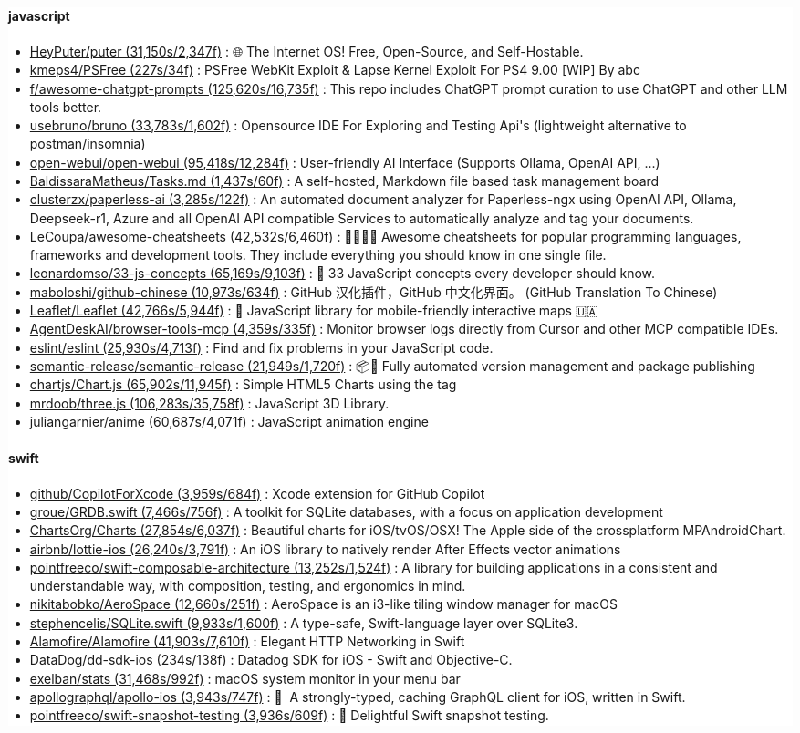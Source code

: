 #### javascript
* [HeyPuter/puter (31,150s/2,347f)](https://github.com/HeyPuter/puter) : 🌐 The Internet OS! Free, Open-Source, and Self-Hostable.
* [kmeps4/PSFree (227s/34f)](https://github.com/kmeps4/PSFree) : PSFree WebKit Exploit & Lapse Kernel Exploit For PS4 9.00 [WIP] By abc
* [f/awesome-chatgpt-prompts (125,620s/16,735f)](https://github.com/f/awesome-chatgpt-prompts) : This repo includes ChatGPT prompt curation to use ChatGPT and other LLM tools better.
* [usebruno/bruno (33,783s/1,602f)](https://github.com/usebruno/bruno) : Opensource IDE For Exploring and Testing Api's (lightweight alternative to postman/insomnia)
* [open-webui/open-webui (95,418s/12,284f)](https://github.com/open-webui/open-webui) : User-friendly AI Interface (Supports Ollama, OpenAI API, ...)
* [BaldissaraMatheus/Tasks.md (1,437s/60f)](https://github.com/BaldissaraMatheus/Tasks.md) : A self-hosted, Markdown file based task management board
* [clusterzx/paperless-ai (3,285s/122f)](https://github.com/clusterzx/paperless-ai) : An automated document analyzer for Paperless-ngx using OpenAI API, Ollama, Deepseek-r1, Azure and all OpenAI API compatible Services to automatically analyze and tag your documents.
* [LeCoupa/awesome-cheatsheets (42,532s/6,460f)](https://github.com/LeCoupa/awesome-cheatsheets) : 👩‍💻👨‍💻 Awesome cheatsheets for popular programming languages, frameworks and development tools. They include everything you should know in one single file.
* [leonardomso/33-js-concepts (65,169s/9,103f)](https://github.com/leonardomso/33-js-concepts) : 📜 33 JavaScript concepts every developer should know.
* [maboloshi/github-chinese (10,973s/634f)](https://github.com/maboloshi/github-chinese) : GitHub 汉化插件，GitHub 中文化界面。 (GitHub Translation To Chinese)
* [Leaflet/Leaflet (42,766s/5,944f)](https://github.com/Leaflet/Leaflet) : 🍃 JavaScript library for mobile-friendly interactive maps 🇺🇦
* [AgentDeskAI/browser-tools-mcp (4,359s/335f)](https://github.com/AgentDeskAI/browser-tools-mcp) : Monitor browser logs directly from Cursor and other MCP compatible IDEs.
* [eslint/eslint (25,930s/4,713f)](https://github.com/eslint/eslint) : Find and fix problems in your JavaScript code.
* [semantic-release/semantic-release (21,949s/1,720f)](https://github.com/semantic-release/semantic-release) : 📦🚀 Fully automated version management and package publishing
* [chartjs/Chart.js (65,902s/11,945f)](https://github.com/chartjs/Chart.js) : Simple HTML5 Charts using the <canvas> tag
* [mrdoob/three.js (106,283s/35,758f)](https://github.com/mrdoob/three.js) : JavaScript 3D Library.
* [juliangarnier/anime (60,687s/4,071f)](https://github.com/juliangarnier/anime) : JavaScript animation engine

#### swift
* [github/CopilotForXcode (3,959s/684f)](https://github.com/github/CopilotForXcode) : Xcode extension for GitHub Copilot
* [groue/GRDB.swift (7,466s/756f)](https://github.com/groue/GRDB.swift) : A toolkit for SQLite databases, with a focus on application development
* [ChartsOrg/Charts (27,854s/6,037f)](https://github.com/ChartsOrg/Charts) : Beautiful charts for iOS/tvOS/OSX! The Apple side of the crossplatform MPAndroidChart.
* [airbnb/lottie-ios (26,240s/3,791f)](https://github.com/airbnb/lottie-ios) : An iOS library to natively render After Effects vector animations
* [pointfreeco/swift-composable-architecture (13,252s/1,524f)](https://github.com/pointfreeco/swift-composable-architecture) : A library for building applications in a consistent and understandable way, with composition, testing, and ergonomics in mind.
* [nikitabobko/AeroSpace (12,660s/251f)](https://github.com/nikitabobko/AeroSpace) : AeroSpace is an i3-like tiling window manager for macOS
* [stephencelis/SQLite.swift (9,933s/1,600f)](https://github.com/stephencelis/SQLite.swift) : A type-safe, Swift-language layer over SQLite3.
* [Alamofire/Alamofire (41,903s/7,610f)](https://github.com/Alamofire/Alamofire) : Elegant HTTP Networking in Swift
* [DataDog/dd-sdk-ios (234s/138f)](https://github.com/DataDog/dd-sdk-ios) : Datadog SDK for iOS - Swift and Objective-C.
* [exelban/stats (31,468s/992f)](https://github.com/exelban/stats) : macOS system monitor in your menu bar
* [apollographql/apollo-ios (3,943s/747f)](https://github.com/apollographql/apollo-ios) : 📱  A strongly-typed, caching GraphQL client for iOS, written in Swift.
* [pointfreeco/swift-snapshot-testing (3,936s/609f)](https://github.com/pointfreeco/swift-snapshot-testing) : 📸 Delightful Swift snapshot testing.
